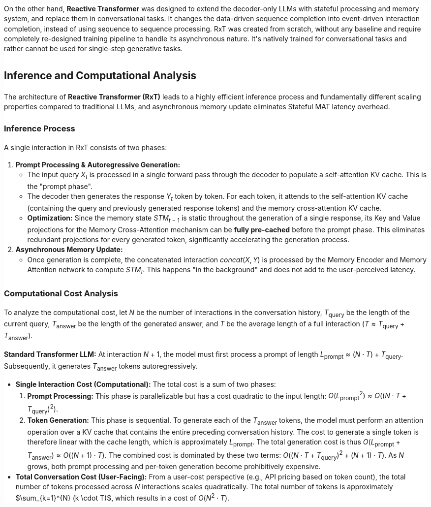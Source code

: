 On the other hand, **Reactive Transformer** was designed to extend the decoder-only LLMs with stateful processing and memory system, and replace them in conversational tasks. It changes the data-driven sequence completion into event-driven interaction completion, instead of using sequence to sequence processing. RxT was created from scratch, without any baseline and require completely re-designed training pipeline to handle its asynchronous nature. It's natively trained for conversational tasks and rather cannot be used for single-step generative tasks.

## Inference and Computational Analysis

The architecture of **Reactive Transformer (RxT)** leads to a highly efficient inference process and fundamentally different scaling properties compared to traditional LLMs, and asynchronous memory update eliminates Stateful MAT latency overhead. 

### Inference Process

A single interaction in RxT consists of two phases:

1.  **Prompt Processing & Autoregressive Generation:**
    - The input query $X_t$ is processed in a single forward pass through the decoder to populate a self-attention KV cache. This is the "prompt phase".
    - The decoder then generates the response $Y_t$ token by token. For each token, it attends to the self-attention KV cache (containing the query and previously generated response tokens) and the memory cross-attention KV cache.
    - **Optimization:** Since the memory state $STM_{t-1}$ is static throughout the generation of a single response, its Key and Value projections for the Memory Cross-Attention mechanism can be **fully pre-cached** before the prompt phase. This eliminates redundant projections for every generated token, significantly accelerating the generation process.
2.  **Asynchronous Memory Update:**
    - Once generation is complete, the concatenated interaction $concat(X, Y)$ is processed by the Memory Encoder and Memory Attention network to compute $STM_t$. This happens "in the background" and does not add to the user-perceived latency.

### Computational Cost Analysis

To analyze the computational cost, let $N$ be the number of interactions in the conversation history, $T_{\text{query}}$ be the length of the current query, $T_{\text{answer}}$ be the length of the generated answer, and $T$ be the average length of a full interaction ($T \approx T_{\text{query}} + T_{\text{answer}}$).

**Standard Transformer LLM:**
At interaction $N+1$, the model must first process a prompt of length $L_{\text{prompt}} \approx (N \cdot T) + T_{\text{query}}$. Subsequently, it generates $T_{\text{answer}}$ tokens autoregressively.

- **Single Interaction Cost (Computational):** The total cost is a sum of two phases:
    1.  **Prompt Processing:** This phase is parallelizable but has a cost quadratic to the input length: $O(L_{\text{prompt}}^2) \approx O((N \cdot T + T_{\text{query}})^2)$.
    2.  **Token Generation:** This phase is sequential. To generate each of the $T_{\text{answer}}$ tokens, the model must perform an attention operation over a KV cache that contains the entire preceding conversation history. The cost to generate a single token is therefore linear with the cache length, which is approximately $L_{\text{prompt}}$. The total generation cost is thus $O(L_{\text{prompt}} + T_{\text{answer}}) \approx O((N + 1) \cdot T)$.
    The combined cost is dominated by these two terms: $O((N \cdot T + T_{\text{query}})^2 + (N + 1) \cdot T)$. As $N$ grows, both prompt processing and per-token generation become prohibitively expensive.
- **Total Conversation Cost (User-Facing):** From a user-cost perspective (e.g., API pricing based on token count), the total number of tokens processed across $N$ interactions scales quadratically. The total number of tokens is approximately $\sum_{k=1}^{N} (k \cdot T)$, which results in a cost of $O(N^2 \cdot T)$.
